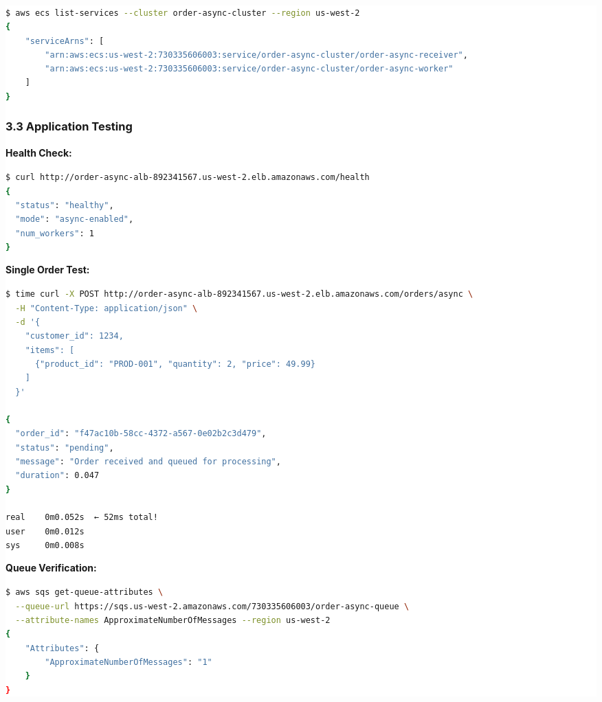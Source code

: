 ```bash
$ aws ecs list-services --cluster order-async-cluster --region us-west-2
{
    "serviceArns": [
        "arn:aws:ecs:us-west-2:730335606003:service/order-async-cluster/order-async-receiver",
        "arn:aws:ecs:us-west-2:730335606003:service/order-async-cluster/order-async-worker"
    ]
}
```

### 3.3 Application Testing

**Health Check:**
```bash
$ curl http://order-async-alb-892341567.us-west-2.elb.amazonaws.com/health
{
  "status": "healthy",
  "mode": "async-enabled",
  "num_workers": 1
}
```

**Single Order Test:**
```bash
$ time curl -X POST http://order-async-alb-892341567.us-west-2.elb.amazonaws.com/orders/async \
  -H "Content-Type: application/json" \
  -d '{
    "customer_id": 1234,
    "items": [
      {"product_id": "PROD-001", "quantity": 2, "price": 49.99}
    ]
  }'

{
  "order_id": "f47ac10b-58cc-4372-a567-0e02b2c3d479",
  "status": "pending",
  "message": "Order received and queued for processing",
  "duration": 0.047
}

real    0m0.052s  ← 52ms total!
user    0m0.012s
sys     0m0.008s
```

**Queue Verification:**
```bash
$ aws sqs get-queue-attributes \
  --queue-url https://sqs.us-west-2.amazonaws.com/730335606003/order-async-queue \
  --attribute-names ApproximateNumberOfMessages --region us-west-2
{
    "Attributes": {
        "ApproximateNumberOfMessages": "1"
    }
}
```
